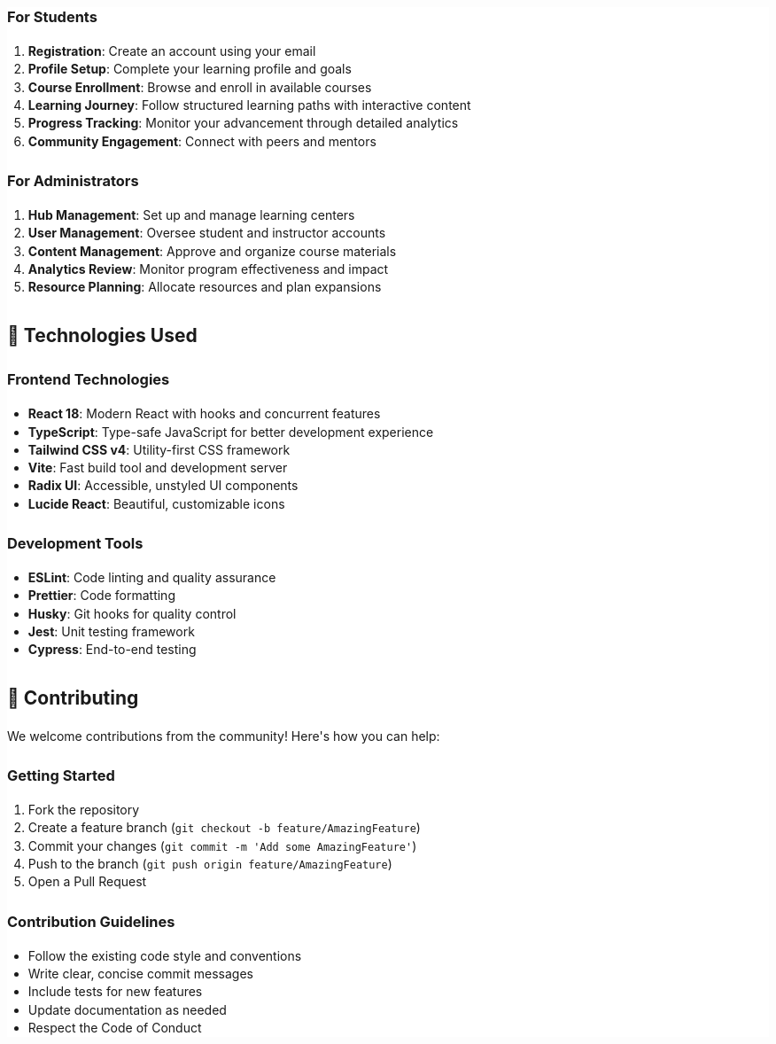### For Students
1. **Registration**: Create an account using your email
2. **Profile Setup**: Complete your learning profile and goals
3. **Course Enrollment**: Browse and enroll in available courses
4. **Learning Journey**: Follow structured learning paths with interactive content
5. **Progress Tracking**: Monitor your advancement through detailed analytics
6. **Community Engagement**: Connect with peers and mentors

### For Administrators
1. **Hub Management**: Set up and manage learning centers
2. **User Management**: Oversee student and instructor accounts
3. **Content Management**: Approve and organize course materials
4. **Analytics Review**: Monitor program effectiveness and impact
5. **Resource Planning**: Allocate resources and plan expansions

## 🔧 Technologies Used

### Frontend Technologies
- **React 18**: Modern React with hooks and concurrent features
- **TypeScript**: Type-safe JavaScript for better development experience
- **Tailwind CSS v4**: Utility-first CSS framework
- **Vite**: Fast build tool and development server
- **Radix UI**: Accessible, unstyled UI components
- **Lucide React**: Beautiful, customizable icons

### Development Tools
- **ESLint**: Code linting and quality assurance
- **Prettier**: Code formatting
- **Husky**: Git hooks for quality control
- **Jest**: Unit testing framework
- **Cypress**: End-to-end testing

## 🤝 Contributing

We welcome contributions from the community! Here's how you can help:

### Getting Started
1. Fork the repository
2. Create a feature branch (`git checkout -b feature/AmazingFeature`)
3. Commit your changes (`git commit -m 'Add some AmazingFeature'`)
4. Push to the branch (`git push origin feature/AmazingFeature`)
5. Open a Pull Request

### Contribution Guidelines
- Follow the existing code style and conventions
- Write clear, concise commit messages
- Include tests for new features
- Update documentation as needed
- Respect the Code of Conduct
